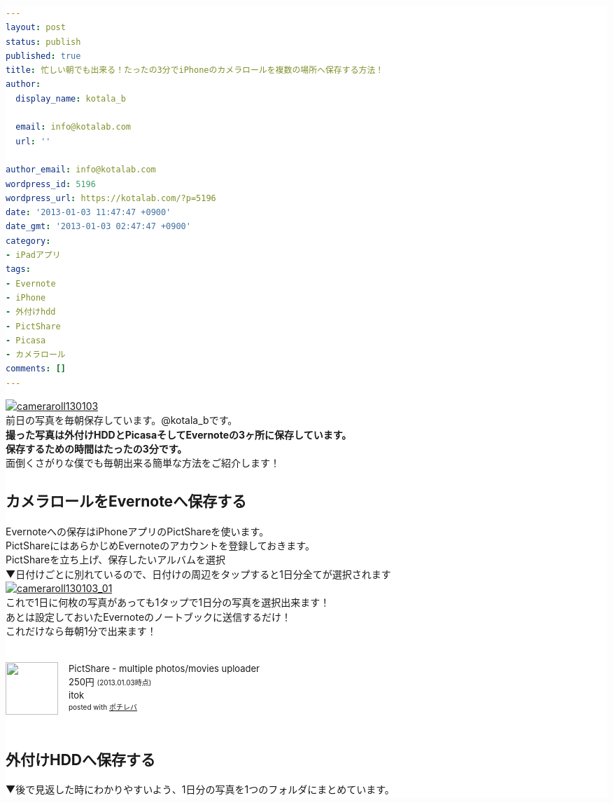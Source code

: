 ```yaml
---
layout: post
status: publish
published: true
title: 忙しい朝でも出来る！たったの3分でiPhoneのカメラロールを複数の場所へ保存する方法！
author:
  display_name: kotala_b

  email: info@kotalab.com
  url: ''

author_email: info@kotalab.com
wordpress_id: 5196
wordpress_url: https://kotalab.com/?p=5196
date: '2013-01-03 11:47:47 +0900'
date_gmt: '2013-01-03 02:47:47 +0900'
category:
- iPadアプリ
tags:
- Evernote
- iPhone
- 外付けhdd
- PictShare
- Picasa
- カメラロール
comments: []
---
```

<p><a href="https://kotalab.com/wp-content/uploads/cameraroll130103.jpg" target="_blank"><img src="https://kotalab.com/wp-content/uploads/cameraroll130103-448x305.jpg" alt="cameraroll130103" width="448" height="305" class="alignnone size-large wp-image-5203" /></a><br />
前日の写真を毎朝保存しています。@kotala_bです。<br />
<strong>撮った写真は外付けHDDとPicasaそしてEvernoteの3ヶ所に保存しています。<br />
保存するための時間はたったの3分です。</strong><br />
面倒くさがりな僕でも毎朝出来る簡単な方法をご紹介します！<br />
</p>
<h2>カメラロールをEvernoteへ保存する</h2>
<p>Evernoteへの保存はiPhoneアプリのPictShareを使います。<br />
PictShareにはあらかじめEvernoteのアカウントを登録しておきます。<br />
PictShareを立ち上げ、保存したいアルバムを選択<br />
▼日付けごとに別れているので、日付けの周辺をタップすると1日分全てが選択されます<br />
<a href="https://kotalab.com/wp-content/uploads/cameraroll130103_01.png" target="_blank"><img src="https://kotalab.com/wp-content/uploads/cameraroll130103_01-300x513.png" alt="cameraroll130103_01" width="300" height="513" class="alignnone size-medium wp-image-5198" /></a><br />
これで1日に何枚の写真があっても1タップで1日分の写真を選択出来ます！<br />
あとは設定しておいたEvernoteのノートブックに送信するだけ！<br />
これだけなら毎朝1分で出来ます！</p>
<div class="pochireba" style="text-align:left;font-size:small;padding:20px 0;/zoom: 1;overflow: hidden;"><span class="removed_link" title="http://click.linksynergy.com/fs-bin/click?id=d2yYUp776R4&amp;subid=&amp;offerid=94348.1&amp;type=3&amp;tmpid=3910&amp;RD_PARM1=https%253A%252F%252Fitunes.apple.com%252Fjp%252Fapp%252Fpictshare-multiple-photos%252Fid390945637%253Fmt%253D8%2526uo%253D4"><img src="http://a913.phobos.apple.com/us/r1000/110/Purple/v4/ef/40/10/ef4010b3-7ba2-acfc-9a8b-34fdea645615/temp..ghtcampa.png" width="75" height="75" style="float:left;margin:0 15px 0 0;" class="pochi_img" ></span>
<div class="pochi_info" style="text-align:left;/zoom: 1;overflow: hidden;">
<div class="pochi_name"><span class="removed_link" title="http://click.linksynergy.com/fs-bin/click?id=d2yYUp776R4&amp;subid=&amp;offerid=94348.1&amp;type=3&amp;tmpid=3910&amp;RD_PARM1=https%253A%252F%252Fitunes.apple.com%252Fjp%252Fapp%252Fpictshare-multiple-photos%252Fid390945637%253Fmt%253D8%2526uo%253D4">PictShare - multiple photos/movies uploader</span></div>
<div class="pochi_price" style="display:inline;">250円</div>
<div class="pochi_time" style="font-size:x-small;display:inline;">(2013.01.03時点)</div>
<div class="pochi_seller"><span class="removed_link" title="http://click.linksynergy.com/fs-bin/click?id=d2yYUp776R4&amp;subid=&amp;offerid=94348.1&amp;type=3&amp;tmpid=3910&amp;RD_PARM1=https%253A%252F%252Fitunes.apple.com%252Fjp%252Fartist%252Fitok%252Fid290525994%253Fuo%253D4">itok</span></div>
<div class="pochi_post" style="font-size:x-small;">posted with <a href="http://pochireba.com">ポチレバ</a></div>
</div>
<div class="pochireba-footer" style="clear: left"></div>
</div>
<h2>外付けHDDへ保存する</h2>
<p>▼後で見返した時にわかりやすいよう、1日分の写真を1つのフォルダにまとめています。<br />